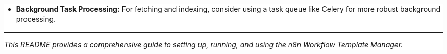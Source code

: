 *   **Background Task Processing:** For fetching and indexing, consider using a task queue like Celery for more robust background processing.

---
*This README provides a comprehensive guide to setting up, running, and using the n8n Workflow Template Manager.*

